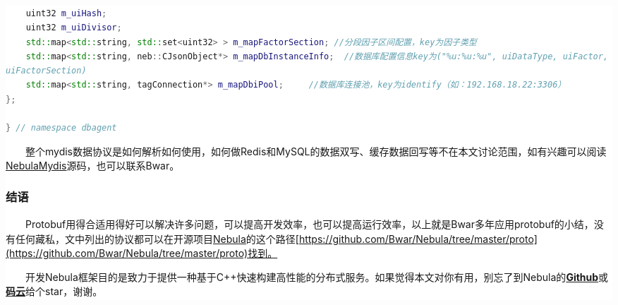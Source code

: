 ```C++
    uint32 m_uiHash;
    uint32 m_uiDivisor;
    std::map<std::string, std::set<uint32> > m_mapFactorSection; //分段因子区间配置，key为因子类型
    std::map<std::string, neb::CJsonObject*> m_mapDbInstanceInfo;  //数据库配置信息key为("%u:%u:%u", uiDataType, uiFactor, uiFactorSection)
    std::map<std::string, tagConnection*> m_mapDbiPool;     //数据库连接池，key为identify（如：192.168.18.22:3306）
};

} // namespace dbagent
```

&emsp;&emsp;整个mydis数据协议是如何解析如何使用，如何做Redis和MySQL的数据双写、缓存数据回写等不在本文讨论范围，如有兴趣可以阅读[NebulaMydis](https://github.com/Bwar/NebulaMydis)源码，也可以联系Bwar。


### 结语

&emsp;&emsp;Protobuf用得合适用得好可以解决许多问题，可以提高开发效率，也可以提高运行效率，以上就是Bwar多年应用protobuf的小结，没有任何藏私，文中列出的协议都可以在开源项目[Nebula](https://github.com/Bwar/Nebula)的这个路径[https://github.com/Bwar/Nebula/tree/master/proto](https://github.com/Bwar/Nebula/tree/master/proto)找到。

&emsp;&emsp;开发Nebula框架目的是致力于提供一种基于C\+\+快速构建高性能的分布式服务。如果觉得本文对你有用，别忘了到Nebula的[__Github__](https://github.com/Bwar/Nebula)或[__码云__](https://gitee.com/Bwar/Nebula)给个star，谢谢。


